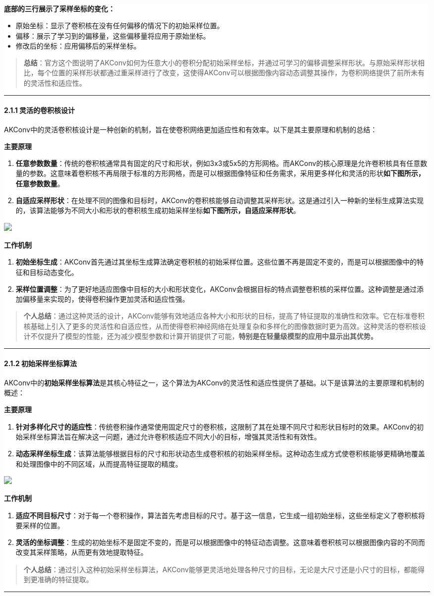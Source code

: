 **底部的三行展示了采样坐标的变化：**

*   原始坐标：显示了卷积核在没有任何偏移的情况下的初始采样位置。
*   偏移：展示了学习到的偏移量，这些偏移量将应用于原始坐标。
*   修改后的坐标：应用偏移后的采样坐标。

> **总结**：官方这个图说明了AKConv如何为任意大小的卷积分配初始采样坐标，并通过可学习的偏移调整采样形状。与原始采样形状相比，每个位置的采样形状都通过重采样进行了改变，这使得AKConv可以根据图像内容动态调整其操作，为卷积网络提供了前所未有的灵活性和适应性。

* * *

#### 2.1.1 灵活的卷积核设计

AKConv中的灵活卷积核设计是一种创新的机制，旨在使卷积网络更加适应性和有效率。以下是其主要原理和机制的总结：

**主要原理**

1.  **任意参数数量**：传统的卷积核通常具有固定的尺寸和形状，例如3x3或5x5的方形网格。而AKConv的核心原理是允许卷积核具有任意数量的参数。这意味着卷积核不再局限于标准的方形网格，而是可以根据图像特征和任务需求，采用更多样化和灵活的形状**如下图所示，任意参数数量**。
    
2.  **自适应采样形状**：在处理不同的图像和目标时，AKConv的卷积核能够自动调整其采样形状。这是通过引入一种新的坐标生成算法实现的，该算法能够为不同大小和形状的卷积核生成初始采样坐标**如下图所示，自适应采样形状**。

![](https://img-blog.csdnimg.cn/direct/2a41192ca2cf4184b987b86d307cdc60.png)

**工作机制**

1.  **初始坐标生成**：AKConv首先通过其坐标生成算法确定卷积核的初始采样位置。这些位置不再是固定不变的，而是可以根据图像中的特征和目标动态变化。
    
2.  **采样位置调整**：为了更好地适应图像中目标的大小和形状变化，AKConv会根据目标的特点调整卷积核的采样位置。这种调整是通过添加偏移量来实现的，使得卷积操作更加灵活和适应性强。
    

> **个人总结**：通过这种灵活的设计，AKConv能够有效地适应各种大小和形状的目标，提高了特征提取的准确性和效率。它在标准卷积核基础上引入了更多的灵活性和自适应性，从而使得卷积神经网络在处理复杂和多样化的图像数据时更为高效。这种灵活的卷积核设计不仅提升了模型的性能，还为减少模型参数和计算开销提供了可能，**特别是在轻量级模型的应用中显示出其优势。**

* * *

#### 2.1.2 初始采样坐标算法

AKConv中的**初始采样坐标算法**是其核心特征之一，这个算法为AKConv的灵活性和适应性提供了基础。以下是该算法的主要原理和机制的概述：

**主要原理**

1.  **针对多样化尺寸的适应性**：传统卷积操作通常使用固定尺寸的卷积核，这限制了其在处理不同尺寸和形状目标时的效果。AKConv的初始采样坐标算法旨在解决这一问题，通过允许卷积核适应不同大小的目标，增强其灵活性和有效性。
    
2.  **动态采样坐标生成**：该算法能够根据目标的尺寸和形状动态生成卷积核的初始采样坐标。这种动态生成方式使卷积核能够更精确地覆盖和处理图像中的不同区域，从而提高特征提取的精度。
    

![](https://img-blog.csdnimg.cn/direct/9a6b2ad544394619b78e73b77e6b855c.png)

**工作机制**

1.  **适应不同目标尺寸**：对于每一个卷积操作，算法首先考虑目标的尺寸。基于这一信息，它生成一组初始坐标，这些坐标定义了卷积核将要采样的位置。
    
2.  **灵活的坐标调整**：生成的初始坐标不是固定不变的，而是可以根据图像中的特征动态调整。这意味着卷积核可以根据图像内容的不同而改变其采样策略，从而更有效地提取特征。
    

> **个人总结**：通过引入这种初始采样坐标算法，AKConv能够更灵活地处理各种尺寸的目标，无论是大尺寸还是小尺寸的目标，都能得到更准确的特征提取。

* * *
